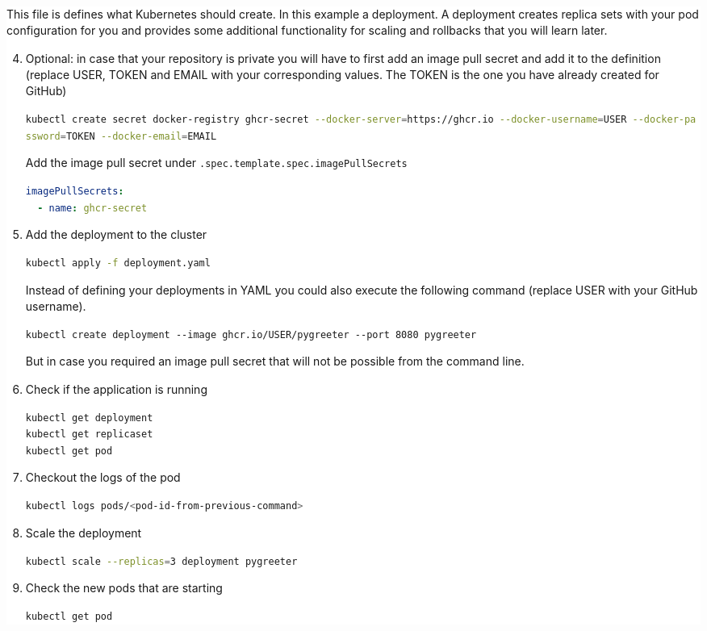 This file is defines what Kubernetes should create. In this example a
deployment. A deployment creates replica sets with your pod configuration
for you and provides some additional functionality for scaling and rollbacks
that you will learn later.

4. Optional: in case that your repository is private you will have to first add
   an image pull secret and add it to the definition (replace USER, TOKEN and
   EMAIL with your corresponding values. The TOKEN is the one you have already
   created for GitHub)

   ```bash
   kubectl create secret docker-registry ghcr-secret --docker-server=https://ghcr.io --docker-username=USER --docker-password=TOKEN --docker-email=EMAIL
   ```

   Add the image pull secret under `.spec.template.spec.imagePullSecrets`

   ```yaml
   imagePullSecrets:
     - name: ghcr-secret
   ```

5. Add the deployment to the cluster

   ```bash
   kubectl apply -f deployment.yaml
   ```

   Instead of defining your deployments in YAML you could also execute the
   following command (replace USER with your GitHub username).

   ```
   kubectl create deployment --image ghcr.io/USER/pygreeter --port 8080 pygreeter
   ```

   But in case you required an image pull secret that will not be possible from
   the command line.

6. Check if the application is running

   ```bash
   kubectl get deployment
   kubectl get replicaset
   kubectl get pod
   ```

7. Checkout the logs of the pod

   ```bash
   kubectl logs pods/<pod-id-from-previous-command>
   ```

8. Scale the deployment

   ```bash
   kubectl scale --replicas=3 deployment pygreeter
   ```

9. Check the new pods that are starting

   ```bash
   kubectl get pod
   ```
